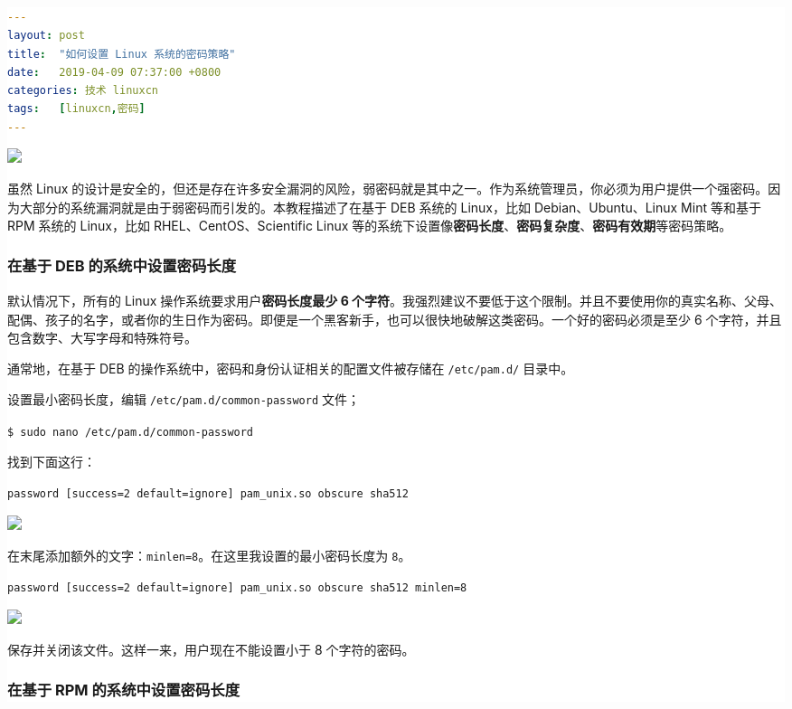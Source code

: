 ```yaml
---
layout: post
title:	"如何设置 Linux 系统的密码策略"
date:	2019-04-09 07:37:00 +0800 
categories:	技术 linuxcn 
tags:	[linuxcn,密码]
---
```



![](/Asserts/Images//attachment/album/201904/09/073744ovwoj2uxljxk8jug.jpg)


虽然 Linux 的设计是安全的，但还是存在许多安全漏洞的风险，弱密码就是其中之一。作为系统管理员，你必须为用户提供一个强密码。因为大部分的系统漏洞就是由于弱密码而引发的。本教程描述了在基于 DEB 系统的 Linux，比如 Debian、Ubuntu、Linux Mint 等和基于 RPM 系统的 Linux，比如 RHEL、CentOS、Scientific Linux 等的系统下设置像**密码长度**、**密码复杂度**、**密码有效期**等密码策略。


### 在基于 DEB 的系统中设置密码长度


默认情况下，所有的 Linux 操作系统要求用户**密码长度最少 6 个字符**。我强烈建议不要低于这个限制。并且不要使用你的真实名称、父母、配偶、孩子的名字，或者你的生日作为密码。即便是一个黑客新手，也可以很快地破解这类密码。一个好的密码必须是至少 6 个字符，并且包含数字、大写字母和特殊符号。


通常地，在基于 DEB 的操作系统中，密码和身份认证相关的配置文件被存储在 `/etc/pam.d/` 目录中。


设置最小密码长度，编辑 `/etc/pam.d/common-password` 文件；



```
$ sudo nano /etc/pam.d/common-password
```

找到下面这行：



```
password [success=2 default=ignore] pam_unix.so obscure sha512
```

![](/Asserts/Images//attachment/album/201904/09/073745aomjmyi3ylhiloov.jpg)


在末尾添加额外的文字：`minlen=8`。在这里我设置的最小密码长度为 `8`。



```
password [success=2 default=ignore] pam_unix.so obscure sha512 minlen=8
```

![](/Asserts/Images//attachment/album/201904/09/073746wy1vb4cnbajlaczj.jpg)


保存并关闭该文件。这样一来，用户现在不能设置小于 8 个字符的密码。


### 在基于 RPM 的系统中设置密码长度
